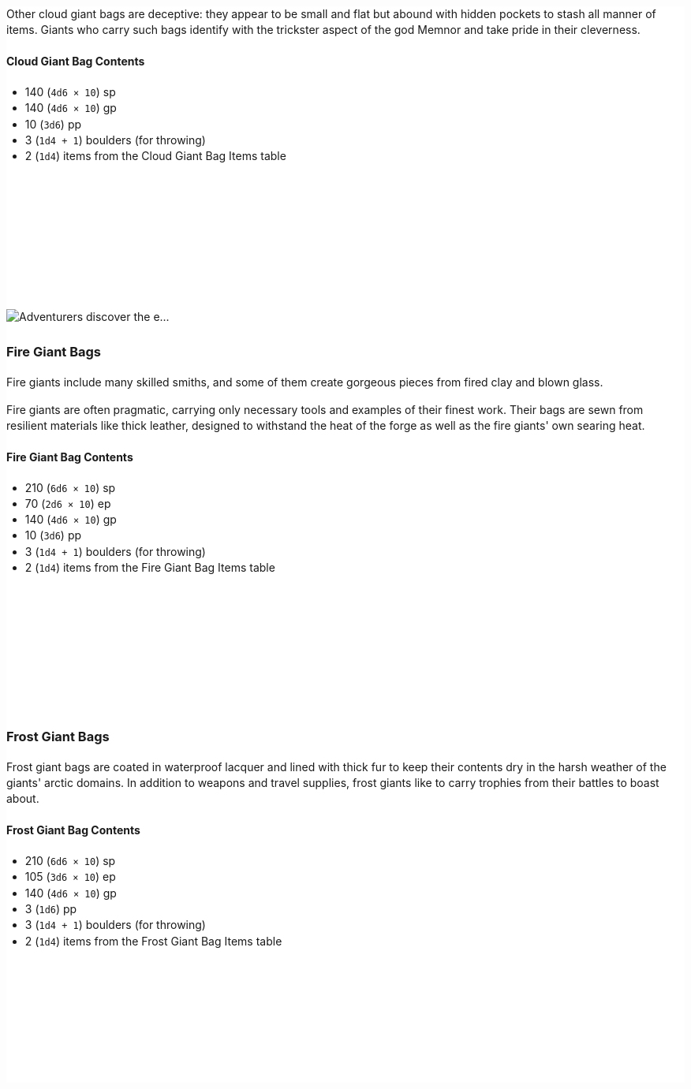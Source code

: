 Other cloud giant bags are deceptive: they appear to be small and flat but abound with hidden pockets to stash all manner of items. Giants who carry such bags identify with the trickster aspect of the god Memnor and take pride in their cleverness.

#### Cloud Giant Bag Contents

- 140 (`4d6 × 10`) sp  
- 140 (`4d6 × 10`) gp  
- 10 (`3d6`) pp  
- 3 (`1d4 + 1`) boulders (for throwing)  
- 2 (`1d4`) items from the Cloud Giant Bag Items table  

![Cloud Giant Bag Contents; Cloud Giant Bag Items](2-Mechanics/CLI/tables/cloud-giant-bag-contents-cloud-giant-bag-items-bgg.md)

![Adventurers discover the e...](2-Mechanics/CLI/books/bigby-presents-glory-of-the-giants/img/073-05-002-cloud-giant-bag.webp#center "Adventurers discover the eclectic contents of a cloud giant's bag")

### Fire Giant Bags

Fire giants include many skilled smiths, and some of them create gorgeous pieces from fired clay and blown glass.

Fire giants are often pragmatic, carrying only necessary tools and examples of their finest work. Their bags are sewn from resilient materials like thick leather, designed to withstand the heat of the forge as well as the fire giants' own searing heat.

#### Fire Giant Bag Contents

- 210 (`6d6 × 10`) sp  
- 70 (`2d6 × 10`) ep  
- 140 (`4d6 × 10`) gp  
- 10 (`3d6`) pp  
- 3 (`1d4 + 1`) boulders (for throwing)  
- 2 (`1d4`) items from the Fire Giant Bag Items table  

![Fire Giant Bag Contents; Fire Giant Bag Items](2-Mechanics/CLI/tables/fire-giant-bag-contents-fire-giant-bag-items-bgg.md)

### Frost Giant Bags

Frost giant bags are coated in waterproof lacquer and lined with thick fur to keep their contents dry in the harsh weather of the giants' arctic domains. In addition to weapons and travel supplies, frost giants like to carry trophies from their battles to boast about.

#### Frost Giant Bag Contents

- 210 (`6d6 × 10`) sp  
- 105 (`3d6 × 10`) ep  
- 140 (`4d6 × 10`) gp  
- 3 (`1d6`) pp  
- 3 (`1d4 + 1`) boulders (for throwing)  
- 2 (`1d4`) items from the Frost Giant Bag Items table  

![Frost Giant Bag Contents; Frost Giant Bag Items](2-Mechanics/CLI/tables/frost-giant-bag-contents-frost-giant-bag-items-bgg.md)
